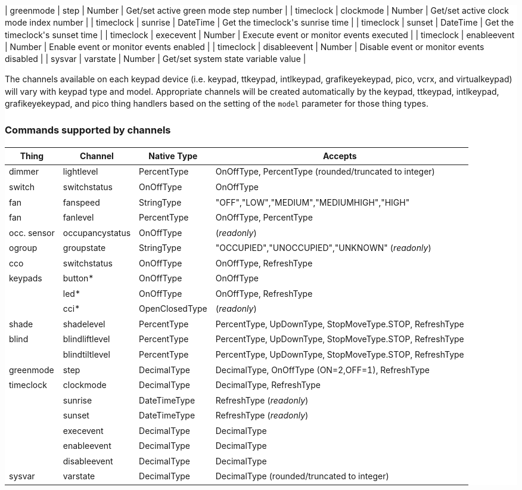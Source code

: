| greenmode           | step              | Number        | Get/set active green mode step number        |
| timeclock           | clockmode         | Number        | Get/set active clock mode index number       |
| timeclock           | sunrise           | DateTime      | Get the timeclock's sunrise time             |
| timeclock           | sunset            | DateTime      | Get the timeclock's sunset time              |
| timeclock           | execevent         | Number        | Execute event or monitor events executed     |
| timeclock           | enableevent       | Number        | Enable event or monitor events enabled       |
| timeclock           | disableevent      | Number        | Disable event or monitor events disabled     |
| sysvar              | varstate          | Number        | Get/set system state variable value          |

The channels available on each keypad device (i.e. keypad, ttkeypad, intlkeypad, grafikeyekeypad, pico, vcrx, and virtualkeypad) will vary with keypad type and model.
Appropriate channels will be created automatically by the keypad, ttkeypad, intlkeypad, grafikeyekeypad, and pico thing handlers based on the setting of the `model` parameter for those thing types.

### Commands supported by channels

| Thing     | Channel       | Native Type  | Accepts                                               |
|-----------|---------------|--------------|-------------------------------------------------------|
|dimmer     |lightlevel     |PercentType   |OnOffType, PercentType (rounded/truncated to integer)  |
|switch     |switchstatus   |OnOffType     |OnOffType                                              |
|fan        |fanspeed       |StringType    |"OFF","LOW","MEDIUM","MEDIUMHIGH","HIGH"               |
|fan        |fanlevel       |PercentType   |OnOffType, PercentType                                 |
|occ. sensor|occupancystatus|OnOffType     |(_readonly_)                                           |
|ogroup     |groupstate     |StringType    |"OCCUPIED","UNOCCUPIED","UNKNOWN" (_readonly_)         |
|cco        |switchstatus   |OnOffType     |OnOffType, RefreshType                                 |
|keypads    |button*        |OnOffType     |OnOffType                                              |
|           |led*           |OnOffType     |OnOffType, RefreshType                                 |
|           |cci*           |OpenClosedType|(_readonly_)                                           |
|shade      |shadelevel     |PercentType   |PercentType, UpDownType, StopMoveType.STOP, RefreshType|
|blind      |blindliftlevel |PercentType   |PercentType, UpDownType, StopMoveType.STOP, RefreshType|
|           |blindtiltlevel |PercentType   |PercentType, UpDownType, StopMoveType.STOP, RefreshType|
|greenmode  |step           |DecimalType   |DecimalType, OnOffType (ON=2,OFF=1), RefreshType       |
|timeclock  |clockmode      |DecimalType   |DecimalType, RefreshType                               |
|           |sunrise        |DateTimeType  |RefreshType (_readonly_)                               |
|           |sunset         |DateTimeType  |RefreshType (_readonly_)                               |
|           |execevent      |DecimalType   |DecimalType                                            |
|           |enableevent    |DecimalType   |DecimalType                                            |
|           |disableevent   |DecimalType   |DecimalType                                            |
|sysvar     |varstate       |DecimalType   |DecimalType (rounded/truncated to integer)             |
